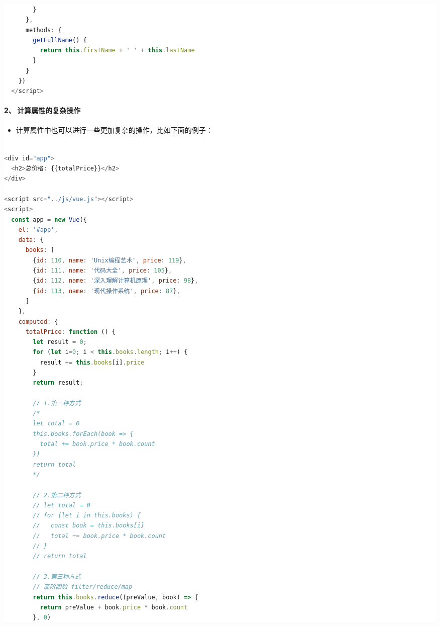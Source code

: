 ```js
        }
      },
      methods: {
        getFullName() {
          return this.firstName + ' ' + this.lastName
        }
      }
    })
  </script>
```



####  2、 计算属性的复杂操作

- 计算属性中也可以进行一些更加复杂的操作，比如下面的例子：

```js
 
<div id="app">
  <h2>总价格: {{totalPrice}}</h2>
</div>
 
<script src="../js/vue.js"></script>
<script>
  const app = new Vue({
    el: '#app',
    data: {
      books: [
        {id: 110, name: 'Unix编程艺术', price: 119},
        {id: 111, name: '代码大全', price: 105},
        {id: 112, name: '深入理解计算机原理', price: 98},
        {id: 113, name: '现代操作系统', price: 87},
      ]
    },
    computed: {
      totalPrice: function () {
        let result = 0;
        for (let i=0; i < this.books.length; i++) {
          result += this.books[i].price
        }
        return result;
 
        // 1.第一种方式
        /*
        let total = 0
        this.books.forEach(book => {
          total += book.price * book.count
        })
        return total
        */
 
        // 2.第二种方式
        // let total = 0
        // for (let i in this.books) {
        //   const book = this.books[i]
        //   total += book.price * book.count
        // }
        // return total
 
        // 3.第三种方式
        // 高阶函数 filter/reduce/map
        return this.books.reduce((preValue, book) => {
          return preValue + book.price * book.count
        }, 0)
```